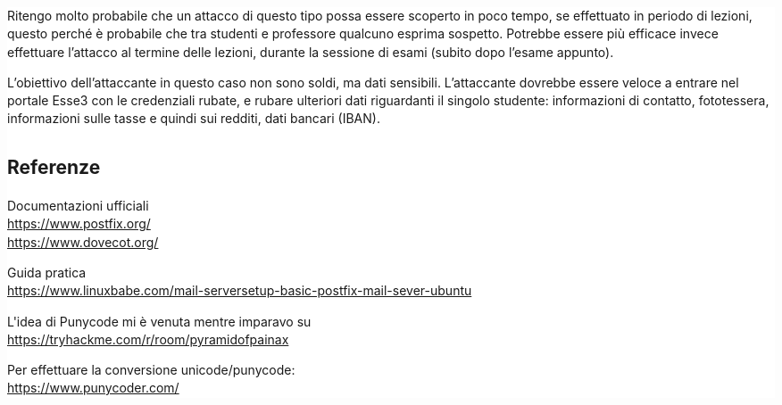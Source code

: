 Ritengo molto probabile che un attacco di questo tipo possa essere scoperto in poco tempo, se effettuato in periodo di lezioni, questo perché è probabile che tra studenti e professore qualcuno esprima sospetto. Potrebbe essere più efficace invece effettuare l’attacco al termine delle lezioni, durante la sessione di esami (subito dopo l’esame appunto).

L’obiettivo dell’attaccante in questo caso non sono soldi, ma dati sensibili. L’attaccante dovrebbe essere veloce a entrare nel portale Esse3 con le credenziali rubate, e rubare ulteriori dati riguardanti il singolo studente: informazioni di contatto, fototessera, informazioni sulle tasse e quindi sui redditi, dati bancari (IBAN).

## Referenze
Documentazioni ufficiali  
https://www.postfix.org/  
https://www.dovecot.org/

Guida pratica  
https://www.linuxbabe.com/mail-serversetup-basic-postfix-mail-sever-ubuntu

L'idea di Punycode mi è venuta mentre imparavo su  
https://tryhackme.com/r/room/pyramidofpainax

Per effettuare la conversione unicode/punycode:  
https://www.punycoder.com/




